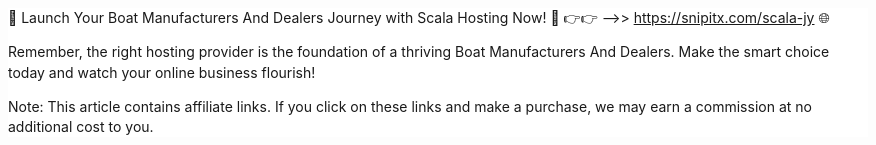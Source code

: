 🚀 Launch Your Boat Manufacturers And Dealers Journey with Scala Hosting Now! 🌟
👉👉 -->> https://snipitx.com/scala-jy 🌐

Remember, the right hosting provider is the foundation of a thriving Boat Manufacturers And Dealers. Make the smart choice today and watch your online business flourish!

Note: This article contains affiliate links. If you click on these links and make a purchase, we may earn a commission at no additional cost to you.